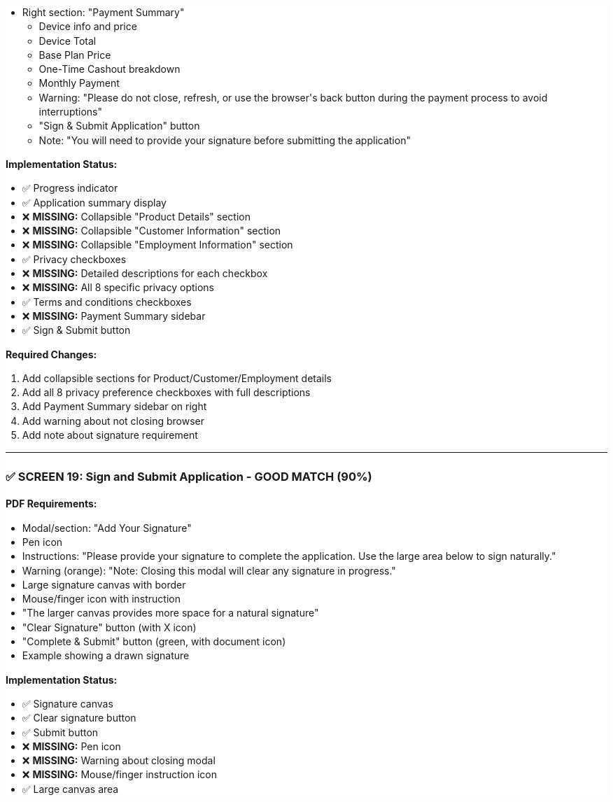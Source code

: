 - Right section: "Payment Summary"
  - Device info and price
  - Device Total
  - Base Plan Price
  - One-Time Cashout breakdown
  - Monthly Payment
  - Warning: "Please do not close, refresh, or use the browser's back button during the payment process to avoid interruptions"
  - "Sign & Submit Application" button
  - Note: "You will need to provide your signature before submitting the application"

**Implementation Status:**
- ✅ Progress indicator
- ✅ Application summary display
- ❌ **MISSING:** Collapsible "Product Details" section
- ❌ **MISSING:** Collapsible "Customer Information" section
- ❌ **MISSING:** Collapsible "Employment Information" section
- ✅ Privacy checkboxes
- ❌ **MISSING:** Detailed descriptions for each checkbox
- ❌ **MISSING:** All 8 specific privacy options
- ✅ Terms and conditions checkboxes
- ❌ **MISSING:** Payment Summary sidebar
- ✅ Sign & Submit button

**Required Changes:**
1. Add collapsible sections for Product/Customer/Employment details
2. Add all 8 privacy preference checkboxes with full descriptions
3. Add Payment Summary sidebar on right
4. Add warning about not closing browser
5. Add note about signature requirement

---

### ✅ **SCREEN 19: Sign and Submit Application** - GOOD MATCH (90%)

**PDF Requirements:**
- Modal/section: "Add Your Signature"
- Pen icon
- Instructions: "Please provide your signature to complete the application. Use the large area below to sign naturally."
- Warning (orange): "Note: Closing this modal will clear any signature in progress."
- Large signature canvas with border
- Mouse/finger icon with instruction
- "The larger canvas provides more space for a natural signature"
- "Clear Signature" button (with X icon)
- "Complete & Submit" button (green, with document icon)
- Example showing a drawn signature

**Implementation Status:**
- ✅ Signature canvas
- ✅ Clear signature button
- ✅ Submit button
- ❌ **MISSING:** Pen icon
- ❌ **MISSING:** Warning about closing modal
- ❌ **MISSING:** Mouse/finger instruction icon
- ✅ Large canvas area
